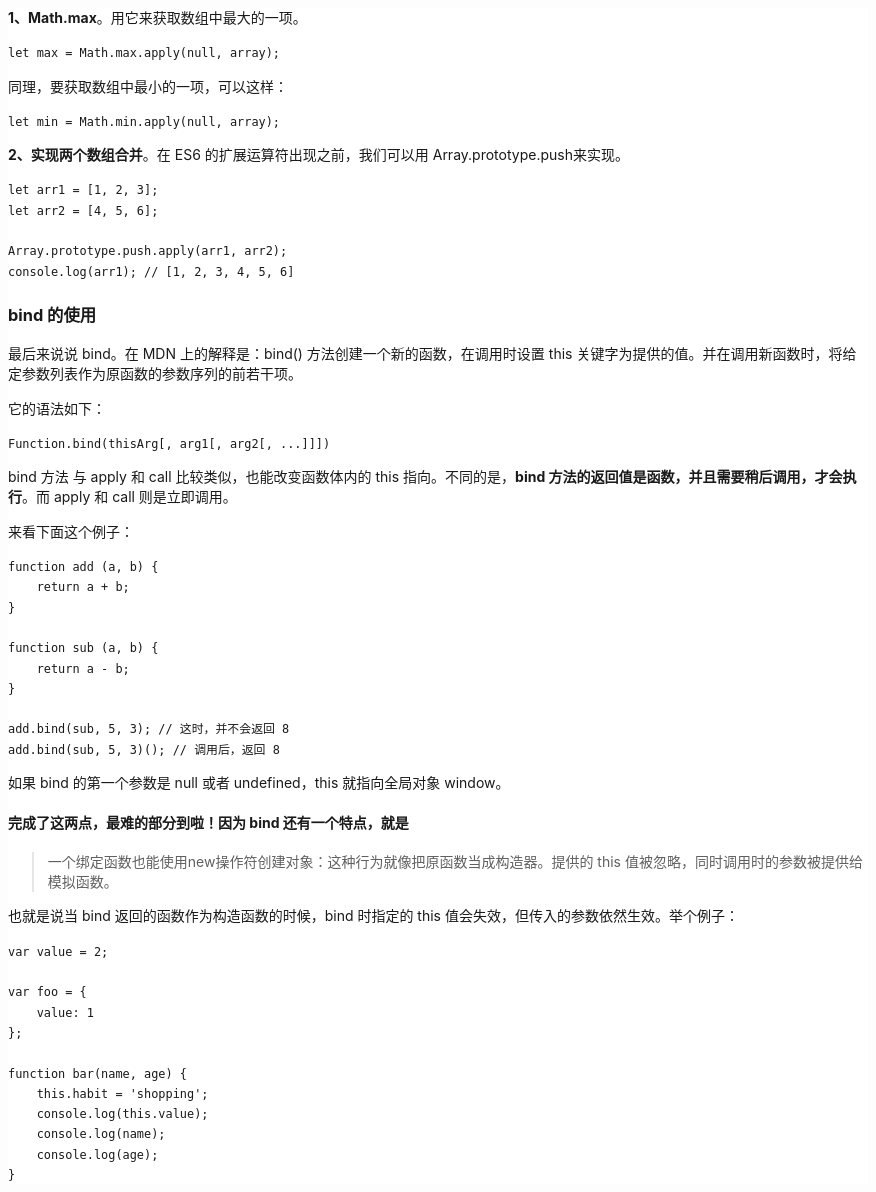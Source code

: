 **1、Math.max**。用它来获取数组中最大的一项。

```
let max = Math.max.apply(null, array);
```

同理，要获取数组中最小的一项，可以这样：

```
let min = Math.min.apply(null, array);
```

**2、实现两个数组合并**。在 ES6 的扩展运算符出现之前，我们可以用 Array.prototype.push来实现。

```
let arr1 = [1, 2, 3];
let arr2 = [4, 5, 6];

Array.prototype.push.apply(arr1, arr2);
console.log(arr1); // [1, 2, 3, 4, 5, 6]
```

### bind 的使用

最后来说说 bind。在 MDN 上的解释是：bind() 方法创建一个新的函数，在调用时设置 this 关键字为提供的值。并在调用新函数时，将给定参数列表作为原函数的参数序列的前若干项。

它的语法如下：

```
Function.bind(thisArg[, arg1[, arg2[, ...]]])
```

bind 方法 与 apply 和 call 比较类似，也能改变函数体内的 this 指向。不同的是，**bind 方法的返回值是函数，并且需要稍后调用，才会执行**。而 apply 和 call 则是立即调用。

来看下面这个例子：

```
function add (a, b) {
    return a + b;
}

function sub (a, b) {
    return a - b;
}

add.bind(sub, 5, 3); // 这时，并不会返回 8
add.bind(sub, 5, 3)(); // 调用后，返回 8
```

如果 bind 的第一个参数是 null 或者 undefined，this 就指向全局对象 window。

#### 完成了这两点，最难的部分到啦！因为 bind 还有一个特点，就是

> 一个绑定函数也能使用new操作符创建对象：这种行为就像把原函数当成构造器。提供的 this 值被忽略，同时调用时的参数被提供给模拟函数。

也就是说当 bind 返回的函数作为构造函数的时候，bind 时指定的 this 值会失效，但传入的参数依然生效。举个例子：

```
var value = 2;

var foo = {
    value: 1
};

function bar(name, age) {
    this.habit = 'shopping';
    console.log(this.value);
    console.log(name);
    console.log(age);
}

```